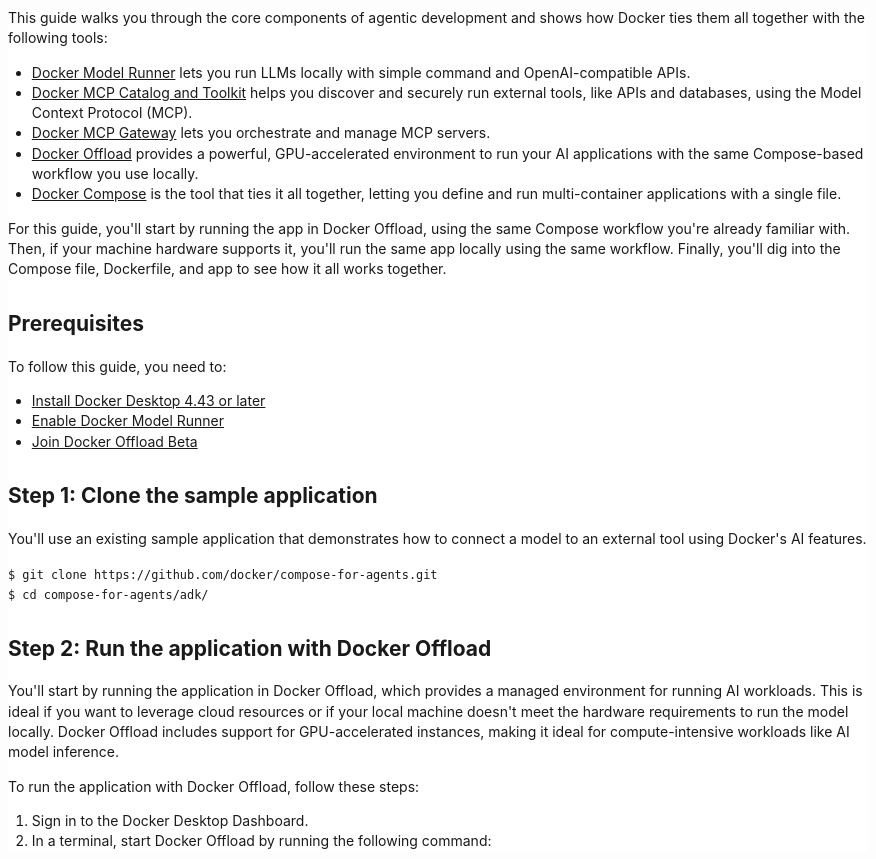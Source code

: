 This guide walks you through the core components of agentic development and
shows how Docker ties them all together with the following tools:

- [Docker Model Runner](../manuals/ai/model-runner/_index.md) lets you run LLMs
  locally with simple command and OpenAI-compatible APIs.
- [Docker MCP Catalog and
  Toolkit](../manuals/ai/mcp-catalog-and-toolkit/_index.md) helps you discover
  and securely run external tools, like APIs and databases, using the Model
  Context Protocol (MCP).
- [Docker MCP Gateway](/ai/mcp-gateway/) lets you orchestrate and manage MCP servers.
- [Docker Offload](/offload/) provides a powerful, GPU-accelerated
  environment to run your AI applications with the same Compose-based
  workflow you use locally.
- [Docker Compose](../manuals/ai/compose/model-runner.md/) is the tool that ties it all
  together, letting you define and run multi-container applications with a
  single file.

For this guide, you'll start by running the app in Docker Offload, using the
same Compose workflow you're already familiar with. Then, if your machine
hardware supports it, you'll run the same app locally using the same workflow.
Finally, you'll dig into the Compose file, Dockerfile, and app to see how it all
works together.

## Prerequisites

To follow this guide, you need to:

 - [Install Docker Desktop 4.43 or later](../get-started/get-docker.md)
 - [Enable Docker Model Runner](/ai/model-runner/#enable-dmr-in-docker-desktop)
 - [Join Docker Offload Beta](/offload/quickstart/)

## Step 1: Clone the sample application

You'll use an existing sample application that demonstrates how to connect a
model to an external tool using Docker's AI features.

```console
$ git clone https://github.com/docker/compose-for-agents.git
$ cd compose-for-agents/adk/
```

## Step 2: Run the application with Docker Offload

You'll start by running the application in Docker Offload, which provides a
managed environment for running AI workloads. This is ideal if you want to
leverage cloud resources or if your local machine doesn't meet the hardware
requirements to run the model locally. Docker Offload includes support for
GPU-accelerated instances, making it ideal for compute-intensive workloads like
AI model inference.

To run the application with Docker Offload, follow these steps:

1. Sign in to the Docker Desktop Dashboard.
2. In a terminal, start Docker Offload by running the following command:

